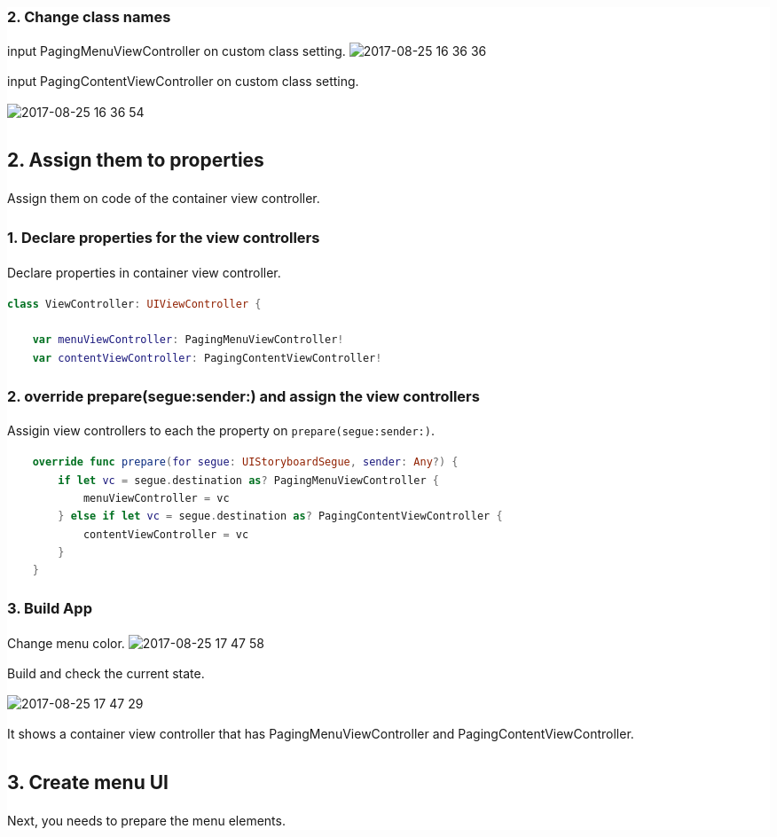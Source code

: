 ### 2. Change class names

input PagingMenuViewController on custom class setting.
<img width="1418" alt="2017-08-25 16 36 36" src="https://user-images.githubusercontent.com/18320004/29704183-a59ab390-89b3-11e7-9e72-e98ee1e9abc0.png">

input PagingContentViewController on custom class setting.

<img width="1415" alt="2017-08-25 16 36 54" src="https://user-images.githubusercontent.com/18320004/29704184-a669f344-89b3-11e7-91b6-90669fa2190f.png">

## 2. Assign them to properties

Assign them on code of the container view controller.

### 1. Declare properties for the view controllers 
Declare properties in container view controller.
```swift
class ViewController: UIViewController {
    
    var menuViewController: PagingMenuViewController!
    var contentViewController: PagingContentViewController!
```

### 2. override prepare(segue:sender:) and assign the view controllers
Assigin view controllers to each the property on ```prepare(segue:sender:)```.

```swift
    override func prepare(for segue: UIStoryboardSegue, sender: Any?) {
        if let vc = segue.destination as? PagingMenuViewController {
            menuViewController = vc
        } else if let vc = segue.destination as? PagingContentViewController {
            contentViewController = vc
        }
    }
```

### 3. Build App
Change menu color.
<img width="1097" alt="2017-08-25 17 47 58" src="https://user-images.githubusercontent.com/18320004/29706662-922732ac-89bd-11e7-8969-bd6fbe394a8a.png">

Build and check the current state.

<img width="487" alt="2017-08-25 17 47 29" src="https://user-images.githubusercontent.com/18320004/29706651-84749258-89bd-11e7-9239-6919a0175a17.png">

It shows a container view controller that has PagingMenuViewController and PagingContentViewController.

## 3. Create menu UI

Next, you needs to prepare the menu elements.
